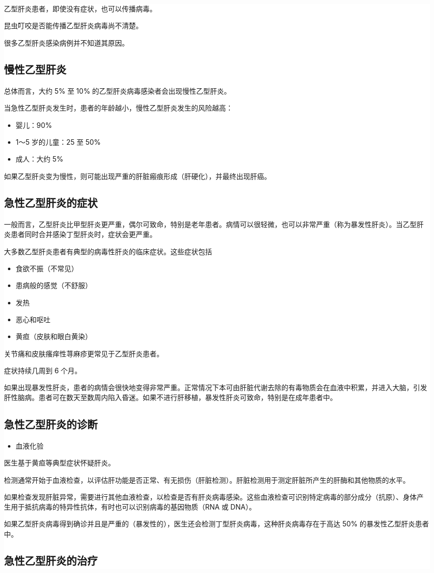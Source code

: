 乙型肝炎患者，即使没有症状，也可以传播病毒。

昆虫叮咬是否能传播乙型肝炎病毒尚不清楚。

很多乙型肝炎感染病例并不知道其原因。

## 慢性乙型肝炎

总体而言，大约 5% 至 10% 的乙型肝炎病毒感染者会出现慢性乙型肝炎。

当急性乙型肝炎发生时，患者的年龄越小，慢性乙型肝炎发生的风险越高：

- 婴儿：90%

- 1～5 岁的儿童：25 至 50%

- 成人：大约 5%


如果乙型肝炎变为慢性，则可能出现严重的肝脏瘢痕形成（肝硬化），并最终出现肝癌。

## 急性乙型肝炎的症状

一般而言，乙型肝炎比甲型肝炎更严重，偶尔可致命，特别是老年患者。病情可以很轻微，也可以非常严重（称为暴发性肝炎）。当乙型肝炎患者同时合并感染丁型肝炎时，症状会更严重。

大多数乙型肝炎患者有典型的病毒性肝炎的临床症状。这些症状包括

- 食欲不振（不常见）

- 患病般的感觉（不舒服）

- 发热

- 恶心和呕吐

- 黄疸（皮肤和眼白黄染）


关节痛和皮肤瘙痒性荨麻疹更常见于乙型肝炎患者。

症状持续几周到 6 个月。

如果出现暴发性肝炎，患者的病情会很快地变得非常严重。正常情况下本可由肝脏代谢去除的有毒物质会在血液中积累，并进入大脑，引发肝性脑病。患者可在数天至数周内陷入昏迷。如果不进行肝移植，暴发性肝炎可致命，特别是在成年患者中。

## 急性乙型肝炎的诊断

- 血液化验


医生基于黄疸等典型症状怀疑肝炎。

检测通常开始于血液检查，以评估肝功能是否正常、有无损伤（肝脏检测）。肝脏检测用于测定肝脏所产生的肝酶和其他物质的水平。

如果检查发现肝脏异常，需要进行其他血液检查，以检查是否有肝炎病毒感染。这些血液检查可识别特定病毒的部分成分（抗原）、身体产生用于抵抗病毒的特异性抗体，有时也可以识别病毒的基因物质（RNA 或 DNA）。

如果乙型肝炎病毒得到确诊并且是严重的（暴发性的），医生还会检测丁型肝炎病毒，这种肝炎病毒存在于高达 50% 的暴发性乙型肝炎患者中。

## 急性乙型肝炎的治疗

